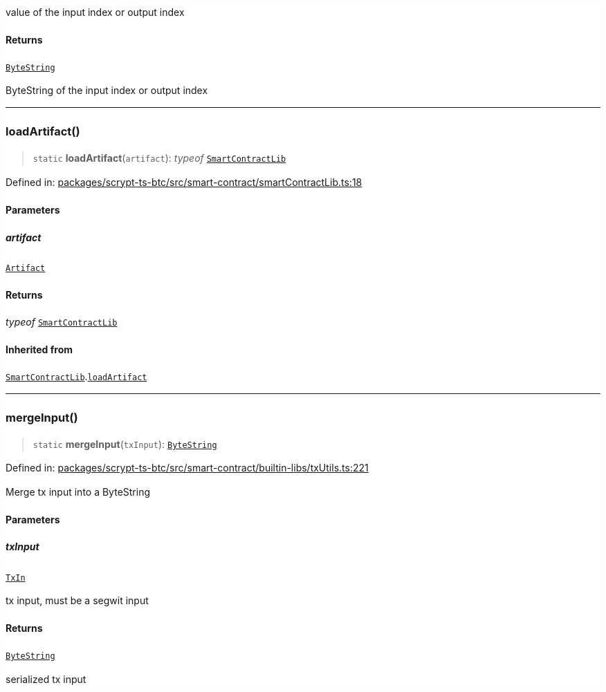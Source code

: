value of the input index or output index

#### Returns

[`ByteString`](../type-aliases/ByteString.md)

ByteString of the input index or output index

***

### loadArtifact()

> `static` **loadArtifact**(`artifact`): *typeof* [`SmartContractLib`](SmartContractLib.md)

Defined in: [packages/scrypt-ts-btc/src/smart-contract/smartContractLib.ts:18](https://github.com/sCrypt-Inc/scrypt-btc-mono/blob/7d2760b2d3565565fcb011792878d3764e0701be/packages/scrypt-ts-btc/src/smart-contract/smartContractLib.ts#L18)

#### Parameters

##### artifact

[`Artifact`](../interfaces/Artifact.md)

#### Returns

*typeof* [`SmartContractLib`](SmartContractLib.md)

#### Inherited from

[`SmartContractLib`](SmartContractLib.md).[`loadArtifact`](SmartContractLib.md#loadartifact)

***

### mergeInput()

> `static` **mergeInput**(`txInput`): [`ByteString`](../type-aliases/ByteString.md)

Defined in: [packages/scrypt-ts-btc/src/smart-contract/builtin-libs/txUtils.ts:221](https://github.com/sCrypt-Inc/scrypt-btc-mono/blob/7d2760b2d3565565fcb011792878d3764e0701be/packages/scrypt-ts-btc/src/smart-contract/builtin-libs/txUtils.ts#L221)

Merge tx input into a ByteString

#### Parameters

##### txInput

[`TxIn`](../type-aliases/TxIn.md)

tx input, must be a segwit input

#### Returns

[`ByteString`](../type-aliases/ByteString.md)

serialized tx input
